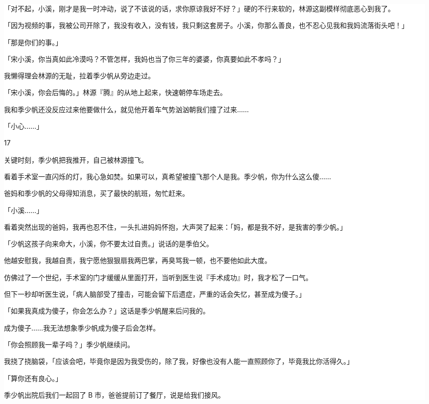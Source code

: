 
「对不起，小溪，刚才是我一时冲动，说了不该说的话，求你原谅我好不好？」硬的不行来软的，林源这副模样彻底恶心到我了。


「因为视频的事，我被公司开除了，我没有收入，没有钱，我只剩这套房子。小溪，你那么善良，也不忍心见我和我妈流落街头吧！」


「那是你们的事。」


「宋小溪，你当真如此冷漠吗？不管怎样，我妈也当了你三年的婆婆，你真要如此不孝吗？」


我懒得理会林源的无耻，拉着季少帆从旁边走过。


「宋小溪，你会后悔的。」林源『腾』的从地上起来，快速朝停车场走去。


我和季少帆还没反应过来他要做什么，就见他开着车气势汹汹朝我们撞了过来……


「小心……」


17


关键时刻，季少帆把我推开，自己被林源撞飞。


看着手术室一直闪烁的灯，我心急如焚。如果可以，真希望被撞飞那个人是我。季少帆，你为什么这么傻……


爸妈和季少帆的父母得知消息，买了最快的航班，匆忙赶来。


「小溪……」


看着突然出现的爸妈，我再也忍不住，一头扎进妈妈怀抱，大声哭了起来：「妈，都是我不好，是我害的季少帆。」


「少帆这孩子向来命大，小溪，你不要太过自责。」说话的是季伯父。


他越安慰我，我越自责，我宁愿他狠狠扇我两巴掌，再臭骂我一顿，也不要他如此大度。


仿佛过了一个世纪，手术室的门才缓缓从里面打开，当听到医生说『手术成功』时，我才松了一口气。


但下一秒却听医生说，「病人脑部受了撞击，可能会留下后遗症，严重的话会失忆，甚至成为傻子。」


「如果我真成为傻子，你会怎么办？」这话是季少帆醒来后问我的。


成为傻子……我无法想象季少帆成为傻子后会怎样。


「你会照顾我一辈子吗？」季少帆继续问。


我挠了挠脑袋，「应该会吧，毕竟你是因为我受伤的，除了我，好像也没有人能一直照顾你了，毕竟我比你活得久。」


「算你还有良心。」


季少帆出院后我们一起回了 B 市，爸爸提前订了餐厅，说是给我们接风。

